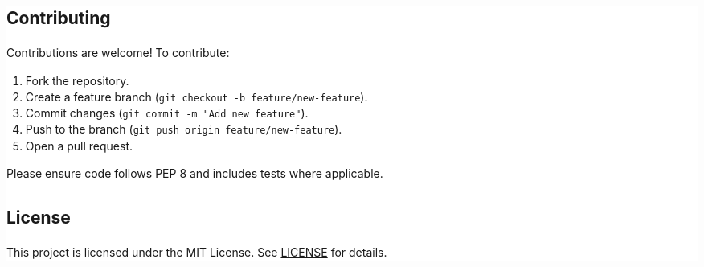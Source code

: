 ## Contributing
Contributions are welcome! To contribute:
1. Fork the repository.
2. Create a feature branch (`git checkout -b feature/new-feature`).
3. Commit changes (`git commit -m "Add new feature"`).
4. Push to the branch (`git push origin feature/new-feature`).
5. Open a pull request.

Please ensure code follows PEP 8 and includes tests where applicable.

## License
This project is licensed under the MIT License. See [LICENSE](LICENSE) for details.
